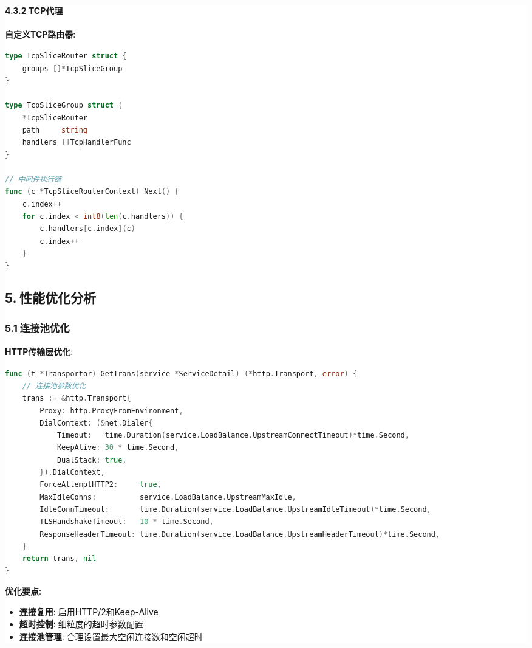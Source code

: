 #### 4.3.2 TCP代理

**自定义TCP路由器**:
```go
type TcpSliceRouter struct {
    groups []*TcpSliceGroup
}

type TcpSliceGroup struct {
    *TcpSliceRouter
    path     string
    handlers []TcpHandlerFunc
}

// 中间件执行链
func (c *TcpSliceRouterContext) Next() {
    c.index++
    for c.index < int8(len(c.handlers)) {
        c.handlers[c.index](c)
        c.index++
    }
}
```

## 5. 性能优化分析

### 5.1 连接池优化

**HTTP传输层优化**:
```go
func (t *Transportor) GetTrans(service *ServiceDetail) (*http.Transport, error) {
    // 连接池参数优化
    trans := &http.Transport{
        Proxy: http.ProxyFromEnvironment,
        DialContext: (&net.Dialer{
            Timeout:   time.Duration(service.LoadBalance.UpstreamConnectTimeout)*time.Second,
            KeepAlive: 30 * time.Second,
            DualStack: true,
        }).DialContext,
        ForceAttemptHTTP2:     true,
        MaxIdleConns:          service.LoadBalance.UpstreamMaxIdle,
        IdleConnTimeout:       time.Duration(service.LoadBalance.UpstreamIdleTimeout)*time.Second,
        TLSHandshakeTimeout:   10 * time.Second,
        ResponseHeaderTimeout: time.Duration(service.LoadBalance.UpstreamHeaderTimeout)*time.Second,
    }
    return trans, nil
}
```

**优化要点**:
- **连接复用**: 启用HTTP/2和Keep-Alive
- **超时控制**: 细粒度的超时参数配置
- **连接池管理**: 合理设置最大空闲连接数和空闲超时
